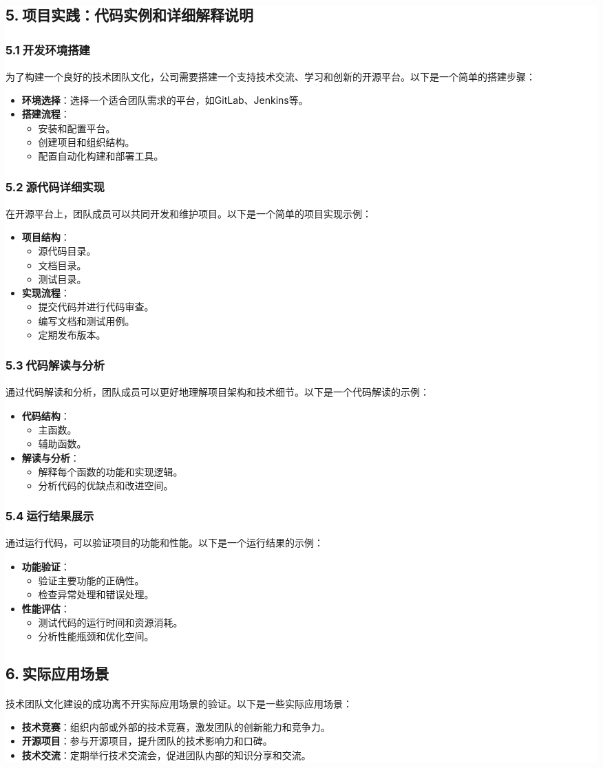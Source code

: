 ## 5. 项目实践：代码实例和详细解释说明

### 5.1 开发环境搭建

为了构建一个良好的技术团队文化，公司需要搭建一个支持技术交流、学习和创新的开源平台。以下是一个简单的搭建步骤：

- **环境选择**：选择一个适合团队需求的平台，如GitLab、Jenkins等。
- **搭建流程**：
  - 安装和配置平台。
  - 创建项目和组织结构。
  - 配置自动化构建和部署工具。

### 5.2 源代码详细实现

在开源平台上，团队成员可以共同开发和维护项目。以下是一个简单的项目实现示例：

- **项目结构**：
  - 源代码目录。
  - 文档目录。
  - 测试目录。
- **实现流程**：
  - 提交代码并进行代码审查。
  - 编写文档和测试用例。
  - 定期发布版本。

### 5.3 代码解读与分析

通过代码解读和分析，团队成员可以更好地理解项目架构和技术细节。以下是一个代码解读的示例：

- **代码结构**：
  - 主函数。
  - 辅助函数。
- **解读与分析**：
  - 解释每个函数的功能和实现逻辑。
  - 分析代码的优缺点和改进空间。

### 5.4 运行结果展示

通过运行代码，可以验证项目的功能和性能。以下是一个运行结果的示例：

- **功能验证**：
  - 验证主要功能的正确性。
  - 检查异常处理和错误处理。
- **性能评估**：
  - 测试代码的运行时间和资源消耗。
  - 分析性能瓶颈和优化空间。

## 6. 实际应用场景

技术团队文化建设的成功离不开实际应用场景的验证。以下是一些实际应用场景：

- **技术竞赛**：组织内部或外部的技术竞赛，激发团队的创新能力和竞争力。
- **开源项目**：参与开源项目，提升团队的技术影响力和口碑。
- **技术交流**：定期举行技术交流会，促进团队内部的知识分享和交流。
